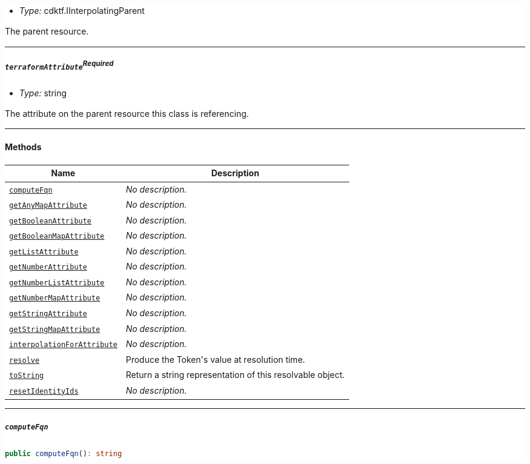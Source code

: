 - *Type:* cdktf.IInterpolatingParent

The parent resource.

---

##### `terraformAttribute`<sup>Required</sup> <a name="terraformAttribute" id="@cdktf/provider-azurerm.blueprintAssignment.BlueprintAssignmentIdentityOutputReference.Initializer.parameter.terraformAttribute"></a>

- *Type:* string

The attribute on the parent resource this class is referencing.

---

#### Methods <a name="Methods" id="Methods"></a>

| **Name** | **Description** |
| --- | --- |
| <code><a href="#@cdktf/provider-azurerm.blueprintAssignment.BlueprintAssignmentIdentityOutputReference.computeFqn">computeFqn</a></code> | *No description.* |
| <code><a href="#@cdktf/provider-azurerm.blueprintAssignment.BlueprintAssignmentIdentityOutputReference.getAnyMapAttribute">getAnyMapAttribute</a></code> | *No description.* |
| <code><a href="#@cdktf/provider-azurerm.blueprintAssignment.BlueprintAssignmentIdentityOutputReference.getBooleanAttribute">getBooleanAttribute</a></code> | *No description.* |
| <code><a href="#@cdktf/provider-azurerm.blueprintAssignment.BlueprintAssignmentIdentityOutputReference.getBooleanMapAttribute">getBooleanMapAttribute</a></code> | *No description.* |
| <code><a href="#@cdktf/provider-azurerm.blueprintAssignment.BlueprintAssignmentIdentityOutputReference.getListAttribute">getListAttribute</a></code> | *No description.* |
| <code><a href="#@cdktf/provider-azurerm.blueprintAssignment.BlueprintAssignmentIdentityOutputReference.getNumberAttribute">getNumberAttribute</a></code> | *No description.* |
| <code><a href="#@cdktf/provider-azurerm.blueprintAssignment.BlueprintAssignmentIdentityOutputReference.getNumberListAttribute">getNumberListAttribute</a></code> | *No description.* |
| <code><a href="#@cdktf/provider-azurerm.blueprintAssignment.BlueprintAssignmentIdentityOutputReference.getNumberMapAttribute">getNumberMapAttribute</a></code> | *No description.* |
| <code><a href="#@cdktf/provider-azurerm.blueprintAssignment.BlueprintAssignmentIdentityOutputReference.getStringAttribute">getStringAttribute</a></code> | *No description.* |
| <code><a href="#@cdktf/provider-azurerm.blueprintAssignment.BlueprintAssignmentIdentityOutputReference.getStringMapAttribute">getStringMapAttribute</a></code> | *No description.* |
| <code><a href="#@cdktf/provider-azurerm.blueprintAssignment.BlueprintAssignmentIdentityOutputReference.interpolationForAttribute">interpolationForAttribute</a></code> | *No description.* |
| <code><a href="#@cdktf/provider-azurerm.blueprintAssignment.BlueprintAssignmentIdentityOutputReference.resolve">resolve</a></code> | Produce the Token's value at resolution time. |
| <code><a href="#@cdktf/provider-azurerm.blueprintAssignment.BlueprintAssignmentIdentityOutputReference.toString">toString</a></code> | Return a string representation of this resolvable object. |
| <code><a href="#@cdktf/provider-azurerm.blueprintAssignment.BlueprintAssignmentIdentityOutputReference.resetIdentityIds">resetIdentityIds</a></code> | *No description.* |

---

##### `computeFqn` <a name="computeFqn" id="@cdktf/provider-azurerm.blueprintAssignment.BlueprintAssignmentIdentityOutputReference.computeFqn"></a>

```typescript
public computeFqn(): string
```

